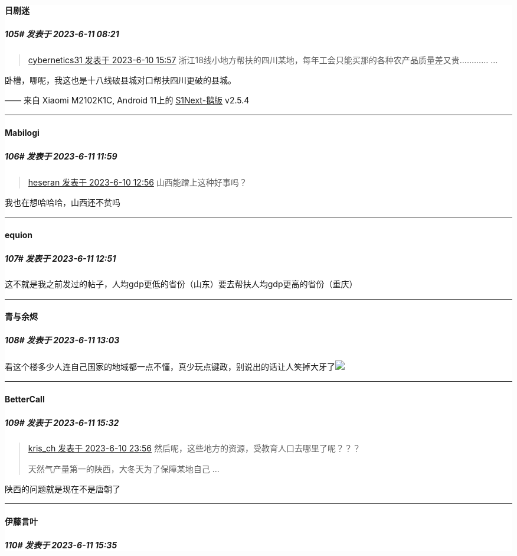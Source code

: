 ####  日剧迷  
##### 105#       发表于 2023-6-11 08:21

<blockquote><a href="httphttps://bbs.saraba1st.com/2b/forum.php?mod=redirect&amp;goto=findpost&amp;pid=61217992&amp;ptid=2139339" target="_blank">cybernetics31 发表于 2023-6-10 15:57</a>
浙江18线小地方帮扶的四川某地，每年工会只能买那的各种农产品质量差又贵………… ...</blockquote>
卧槽，哪呢，我这也是十八线破县城对口帮扶四川更破的县城。

—— 来自 Xiaomi M2102K1C, Android 11上的 [S1Next-鹅版](https://github.com/ykrank/S1-Next/releases) v2.5.4


*****

####  Mabilogi  
##### 106#       发表于 2023-6-11 11:59

<blockquote><a href="httphttps://bbs.saraba1st.com/2b/forum.php?mod=redirect&amp;goto=findpost&amp;pid=61215927&amp;ptid=2139339" target="_blank">heseran 发表于 2023-6-10 12:56</a>
山西能蹭上这种好事吗？</blockquote>
我也在想哈哈哈，山西还不贫吗


*****

####  equion  
##### 107#       发表于 2023-6-11 12:51

这不就是我之前发过的帖子，人均gdp更低的省份（山东）要去帮扶人均gdp更高的省份（重庆）


*****

####  青与余烬  
##### 108#       发表于 2023-6-11 13:03

看这个楼多少人连自己国家的地域都一点不懂，真少玩点键政，别说出的话让人笑掉大牙了<img src="https://static.saraba1st.com/image/smiley/face2017/037.png" referrerpolicy="no-referrer">


*****

####  BetterCall  
##### 109#       发表于 2023-6-11 15:32

<blockquote><a href="httphttps://bbs.saraba1st.com/2b/forum.php?mod=redirect&amp;goto=findpost&amp;pid=61223727&amp;ptid=2139339" target="_blank">kris_ch 发表于 2023-6-10 23:56</a>
然后呢，这些地方的资源，受教育人口去哪里了呢？？？  

天然气产量第一的陕西，大冬天为了保障某地自己 ...</blockquote>
陕西的问题就是现在不是唐朝了


*****

####  伊藤言叶  
##### 110#       发表于 2023-6-11 15:35
